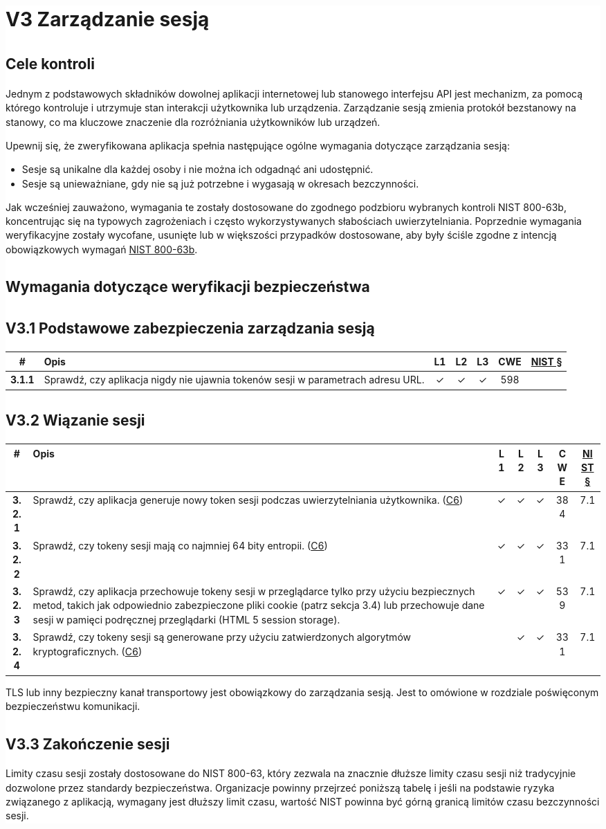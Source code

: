 # V3 Zarządzanie sesją

## Cele kontroli

Jednym z podstawowych składników dowolnej aplikacji internetowej lub stanowego interfejsu API jest mechanizm, za pomocą którego kontroluje i utrzymuje stan interakcji użytkownika lub urządzenia. Zarządzanie sesją zmienia protokół bezstanowy na stanowy, co ma kluczowe znaczenie dla rozróżniania użytkowników lub urządzeń.

Upewnij się, że zweryfikowana aplikacja spełnia następujące ogólne wymagania dotyczące zarządzania sesją:

* Sesje są unikalne dla każdej osoby i nie można ich odgadnąć ani udostępnić.
* Sesje są unieważniane, gdy nie są już potrzebne i wygasają w okresach bezczynności.

Jak wcześniej zauważono, wymagania te zostały dostosowane do zgodnego podzbioru wybranych kontroli NIST 800-63b, koncentrując się na typowych zagrożeniach i często wykorzystywanych słabościach uwierzytelniania. Poprzednie wymagania weryfikacyjne zostały wycofane, usunięte lub w większości przypadków dostosowane, aby były ściśle zgodne z intencją obowiązkowych wymagań [NIST 800-63b](https://pages.nist.gov/800-63-3/sp800-63b.html).

## Wymagania dotyczące weryfikacji bezpieczeństwa

## V3.1 Podstawowe zabezpieczenia zarządzania sesją

|     #     | Opis                                                                             | L1 | L2 | L3 | CWE | [NIST &sect;](https://pages.nist.gov/800-63-3/sp800-63b.html) |
|:---------:|:---------------------------------------------------------------------------------|:--:|:--:|:--:|:---:|:-------------------------------------------------------------:|
| **3.1.1** | Sprawdź, czy aplikacja nigdy nie ujawnia tokenów sesji w parametrach adresu URL. | ✓  | ✓  | ✓  | 598 |                                                               |

## V3.2 Wiązanie sesji

|     #     | Opis                                                                                                                                                                                                                                                             | L1 | L2 | L3 | CWE | [NIST &sect;](https://pages.nist.gov/800-63-3/sp800-63b.html) |
|:---------:|:-----------------------------------------------------------------------------------------------------------------------------------------------------------------------------------------------------------------------------------------------------------------|:--:|:--:|:--:|:---:|:-------------------------------------------------------------:|
| **3.2.1** | Sprawdź, czy aplikacja generuje nowy token sesji podczas uwierzytelniania użytkownika. ([C6](https://owasp.org/www-project-proactive-controls/#div-numbering))                                                                                                   | ✓  | ✓  | ✓  | 384 |                              7.1                              |
| **3.2.2** | Sprawdź, czy tokeny sesji mają co najmniej 64 bity entropii. ([C6](https://owasp.org/www-project-proactive-controls/#div-numbering))                                                                                                                             | ✓  | ✓  | ✓  | 331 |                              7.1                              |
| **3.2.3** | Sprawdź, czy aplikacja przechowuje tokeny sesji w przeglądarce tylko przy użyciu bezpiecznych metod, takich jak odpowiednio zabezpieczone pliki cookie (patrz sekcja 3.4) lub przechowuje dane sesji w pamięci podręcznej przeglądarki (HTML 5 session storage). | ✓  | ✓  | ✓  | 539 |                              7.1                              |
| **3.2.4** | Sprawdź, czy tokeny sesji są generowane przy użyciu zatwierdzonych algorytmów kryptograficznych. ([C6](https://owasp.org/www-project-proactive-controls/#div-numbering))                                                                                         |    | ✓  | ✓  | 331 |                              7.1                              |

TLS lub inny bezpieczny kanał transportowy jest obowiązkowy do zarządzania sesją. Jest to omówione w rozdziale poświęconym bezpieczeństwu komunikacji.

## V3.3 Zakończenie sesji

Limity czasu sesji zostały dostosowane do NIST 800-63, który zezwala na znacznie dłuższe limity czasu sesji niż tradycyjnie dozwolone przez standardy bezpieczeństwa. Organizacje powinny przejrzeć poniższą tabelę i jeśli na podstawie ryzyka związanego z aplikacją, wymagany jest dłuższy limit czasu, wartość NIST powinna być górną granicą limitów czasu bezczynności sesji.
